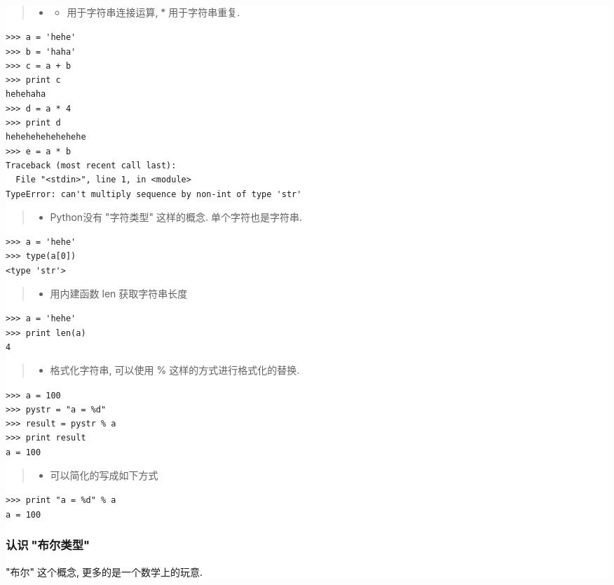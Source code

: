 >* + 用于字符串连接运算, * 用于字符串重复.

	>>> a = 'hehe'
	>>> b = 'haha'
	>>> c = a + b
	>>> print c
	hehehaha
	>>> d = a * 4
	>>> print d
	hehehehehehehehe
	>>> e = a * b
	Traceback (most recent call last):
	  File "<stdin>", line 1, in <module>
	TypeError: can't multiply sequence by non-int of type 'str'

>* Python没有 "字符类型" 这样的概念. 单个字符也是字符串.

	>>> a = 'hehe'
	>>> type(a[0])
	<type 'str'>

>* 用内建函数 len 获取字符串长度

	>>> a = 'hehe'
	>>> print len(a)
	4

>* 格式化字符串, 可以使用 % 这样的方式进行格式化的替换.

	>>> a = 100
	>>> pystr = "a = %d"
	>>> result = pystr % a
	>>> print result
	a = 100

>* 可以简化的写成如下方式

	>>> print "a = %d" % a
	a = 100 

### 认识 "布尔类型"
"布尔" 这个概念, 更多的是一个数学上的玩意. 
